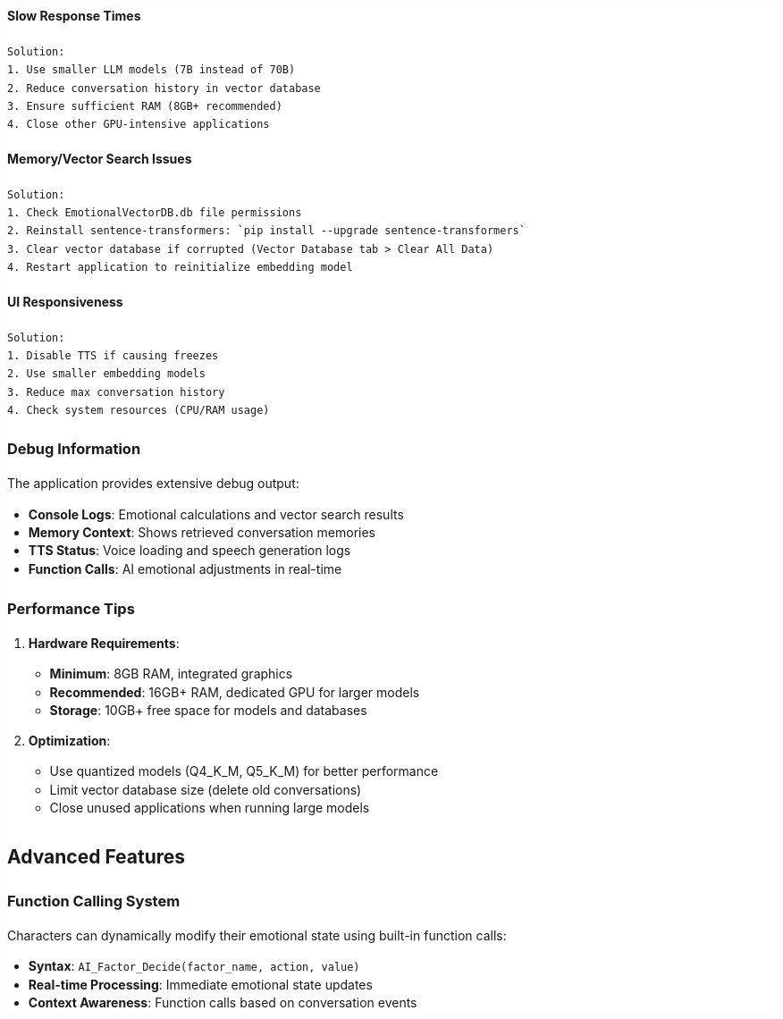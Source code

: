 #### **Slow Response Times**
```
Solution:
1. Use smaller LLM models (7B instead of 70B)
2. Reduce conversation history in vector database
3. Ensure sufficient RAM (8GB+ recommended)
4. Close other GPU-intensive applications
```

#### **Memory/Vector Search Issues**
```
Solution:
1. Check EmotionalVectorDB.db file permissions
2. Reinstall sentence-transformers: `pip install --upgrade sentence-transformers`
3. Clear vector database if corrupted (Vector Database tab > Clear All Data)
4. Restart application to reinitialize embedding model
```

#### **UI Responsiveness**
```
Solution:
1. Disable TTS if causing freezes
2. Use smaller embedding models
3. Reduce max conversation history
4. Check system resources (CPU/RAM usage)
```

### Debug Information

The application provides extensive debug output:
- **Console Logs**: Emotional calculations and vector search results
- **Memory Context**: Shows retrieved conversation memories
- **TTS Status**: Voice loading and speech generation logs
- **Function Calls**: AI emotional adjustments in real-time

### Performance Tips

1. **Hardware Requirements**:
   - **Minimum**: 8GB RAM, integrated graphics
   - **Recommended**: 16GB+ RAM, dedicated GPU for larger models
   - **Storage**: 10GB+ free space for models and databases

2. **Optimization**:
   - Use quantized models (Q4_K_M, Q5_K_M) for better performance
   - Limit vector database size (delete old conversations)
   - Close unused applications when running large models

## Advanced Features

### Function Calling System
Characters can dynamically modify their emotional state using built-in function calls:
- **Syntax**: `AI_Factor_Decide(factor_name, action, value)`
- **Real-time Processing**: Immediate emotional state updates
- **Context Awareness**: Function calls based on conversation events
